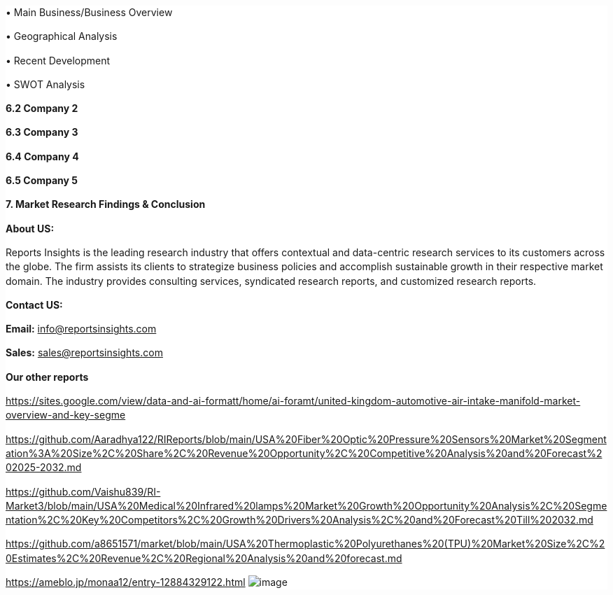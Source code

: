 • Main Business/Business Overview

• Geographical Analysis

• Recent Development

• SWOT Analysis

<strong>6.2 Company 2</strong>

<strong>6.3 Company 3</strong>

<strong>6.4 Company 4</strong>

<strong>6.5 Company 5</strong>

<strong>7. Market Research Findings &amp; Conclusion</strong>

<strong><strong>About US</strong>:</strong>

Reports Insights is the leading research industry that offers contextual and data-centric research services to its customers across the globe. The firm assists its clients to strategize business policies and accomplish sustainable growth in their respective market domain. The industry provides consulting services, syndicated research reports, and customized research reports.

<strong>Contact US:</strong>

<p class=""""><b>Email:</b> <a href=mailto:info@reportsinsights.com>info@reportsinsights.com</a></p>
<p class=""""><b>Sales:</b> <a href=mailto:sales@reportsinsights.com>sales@reportsinsights.com</a></p>

<strong>Our other reports</strong>

<a href=https://sites.google.com/view/data-and-ai-formatt/home/ai-foramt/united-kingdom-automotive-air-intake-manifold-market-overview-and-key-segme>https://sites.google.com/view/data-and-ai-formatt/home/ai-foramt/united-kingdom-automotive-air-intake-manifold-market-overview-and-key-segme</a>

<a href=https://github.com/Aaradhya122/RIReports/blob/main/USA%20Fiber%20Optic%20Pressure%20Sensors%20Market%20Segmentation%3A%20Size%2C%20Share%2C%20Revenue%20Opportunity%2C%20Competitive%20Analysis%20and%20Forecast%202025-2032.md>https://github.com/Aaradhya122/RIReports/blob/main/USA%20Fiber%20Optic%20Pressure%20Sensors%20Market%20Segmentation%3A%20Size%2C%20Share%2C%20Revenue%20Opportunity%2C%20Competitive%20Analysis%20and%20Forecast%202025-2032.md</a>

<a href=https://github.com/Vaishu839/RI-Market3/blob/main/USA%20Medical%20Infrared%20lamps%20Market%20Growth%20Opportunity%20Analysis%2C%20Segmentation%2C%20Key%20Competitors%2C%20Growth%20Drivers%20Analysis%2C%20and%20Forecast%20Till%202032.md>https://github.com/Vaishu839/RI-Market3/blob/main/USA%20Medical%20Infrared%20lamps%20Market%20Growth%20Opportunity%20Analysis%2C%20Segmentation%2C%20Key%20Competitors%2C%20Growth%20Drivers%20Analysis%2C%20and%20Forecast%20Till%202032.md</a>

<a href=https://github.com/a8651571/market/blob/main/USA%20Thermoplastic%20Polyurethanes%20(TPU)%20Market%20Size%2C%20Estimates%2C%20Revenue%2C%20Regional%20Analysis%20and%20forecast.md>https://github.com/a8651571/market/blob/main/USA%20Thermoplastic%20Polyurethanes%20(TPU)%20Market%20Size%2C%20Estimates%2C%20Revenue%2C%20Regional%20Analysis%20and%20forecast.md</a>

<a href=https://ameblo.jp/monaa12/entry-12884329122.html>https://ameblo.jp/monaa12/entry-12884329122.html</a>
![image](https://github.com/user-attachments/assets/ffe7489d-daf3-4165-8d04-e9d4652d9089)
